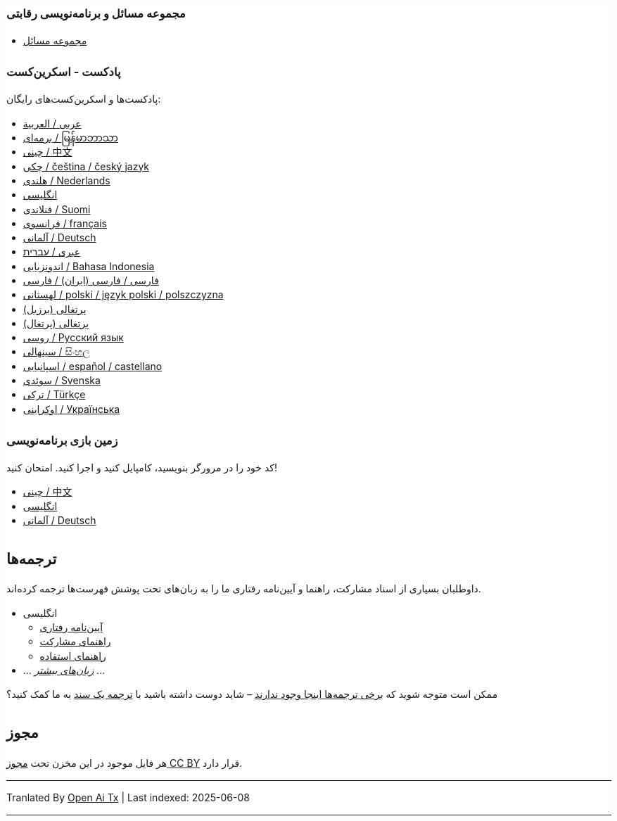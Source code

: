 ### مجموعه مسائل و برنامه‌نویسی رقابتی

+ [مجموعه مسائل](more/problem-sets-competitive-programming.md)

### پادکست - اسکرین‌کست

پادکست‌ها و اسکرین‌کست‌های رایگان:

+ [عربی / العربية](casts/free-podcasts-screencasts-ar.md)
+ [برمه‌ای / မြန်မာဘာသာ](casts/free-podcasts-screencasts-my.md)
+ [چینی / 中文](casts/free-podcasts-screencasts-zh.md)
+ [چکی / čeština / český jazyk](casts/free-podcasts-screencasts-cs.md)
+ [هلندی / Nederlands](casts/free-podcasts-screencasts-nl.md)
+ [انگلیسی](casts/free-podcasts-screencasts-en.md)
+ [فنلاندی / Suomi](casts/free-podcasts-screencasts-fi.md)
+ [فرانسوی / français](casts/free-podcasts-screencasts-fr.md)
+ [آلمانی / Deutsch](casts/free-podcasts-screencasts-de.md)
+ [عبری / עברית](casts/free-podcasts-screencasts-he.md)
+ [اندونزیایی / Bahasa Indonesia](casts/free-podcasts-screencasts-id.md)
+ [فارسی / فارسی (ایران) / فارسى](casts/free-podcasts-screencasts-fa_IR.md)
+ [لهستانی / polski / język polski / polszczyzna](casts/free-podcasts-screencasts-pl.md)
+ [پرتغالی (برزیل)](casts/free-podcasts-screencasts-pt_BR.md)
+ [پرتغالی (پرتغال)](casts/free-podcasts-screencasts-pt_PT.md)
+ [روسی / Русский язык](casts/free-podcasts-screencasts-ru.md)
+ [سینهالی / සිංහල](casts/free-podcasts-screencasts-si.md)
+ [اسپانیایی / español / castellano](casts/free-podcasts-screencasts-es.md)
+ [سوئدی / Svenska](casts/free-podcasts-screencasts-sv.md)
+ [ترکی / Türkçe](casts/free-podcasts-screencasts-tr.md)
+ [اوکراینی / Українська](casts/free-podcasts-screencasts-uk.md)

### زمین بازی برنامه‌نویسی

کد خود را در مرورگر بنویسید، کامپایل کنید و اجرا کنید. امتحان کنید!

+ [چینی / 中文](more/free-programming-playgrounds-zh.md)
+ [انگلیسی](more/free-programming-playgrounds.md)
+ [آلمانی / Deutsch](more/free-programming-playgrounds-de.md)

## ترجمه‌ها

داوطلبان بسیاری از اسناد مشارکت، راهنما و آیین‌نامه رفتاری ما را به زبان‌های تحت پوشش فهرست‌ها ترجمه کرده‌اند.

+ انگلیسی
  + [آیین‌نامه رفتاری](docs/CODE_OF_CONDUCT.md)
  + [راهنمای مشارکت](docs/CONTRIBUTING.md)
  + [راهنمای استفاده](docs/HOWTO.md)
+ ... *[زبان‌های بیشتر](docs/README.md#translations)* ...

ممکن است متوجه شوید که [برخی ترجمه‌ها اینجا وجود ندارند](docs/README.md#translations) – شاید دوست داشته باشید با [ترجمه یک سند](docs/CONTRIBUTING.md#help-out-by-contributing-a-translation) به ما کمک کنید؟

## مجوز

هر فایل موجود در این مخزن تحت [مجوز CC BY](LICENSE) قرار دارد.

---

Tranlated By [Open Ai Tx](https://github.com/OpenAiTx/OpenAiTx) | Last indexed: 2025-06-08

---